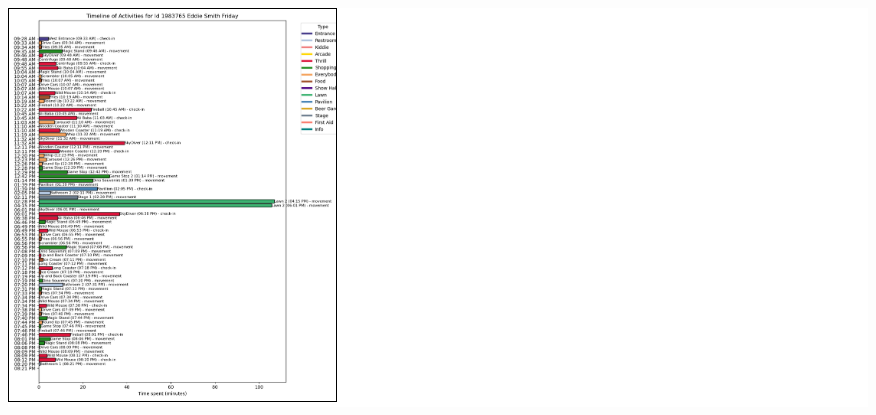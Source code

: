    <img src="E3-figures/id_Eddie_Smith_Friday.png" style="max-width:98vw;height:28rem;border:thin solid black">
   